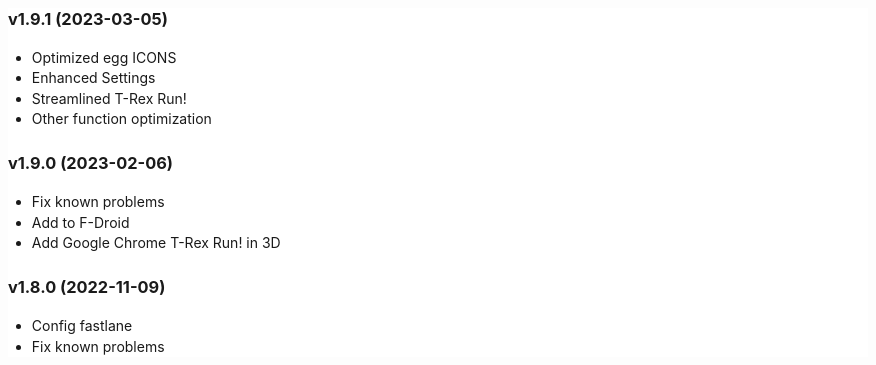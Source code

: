 ### v1.9.1 (2023-03-05)

- Optimized egg ICONS
- Enhanced Settings
- Streamlined T-Rex Run!
- Other function optimization

### v1.9.0 (2023-02-06)

- Fix known problems
- Add to F-Droid
- Add Google Chrome T-Rex Run! in 3D

### v1.8.0 (2022-11-09)

- Config fastlane
- Fix known problems